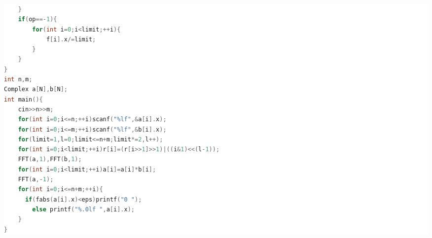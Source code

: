   ```C++
      }
      if(op==-1){
          for(int i=0;i<limit;++i){
              f[i].x/=limit;
          }
      }
  }
  int n,m;
  Complex a[N],b[N]; 
  int main(){
      cin>>n>>m;
      for(int i=0;i<=n;++i)scanf("%lf",&a[i].x);
      for(int i=0;i<=m;++i)scanf("%lf",&b[i].x);
      for(limit=1,l=0;limit<=n+m;limit*=2,l++);
      for(int i=0;i<limit;++i)r[i]=(r[i>>1]>>1)|((i&1)<<(l-1));
      FFT(a,1),FFT(b,1);
      for(int i=0;i<limit;++i)a[i]=a[i]*b[i];
      FFT(a,-1);
      for(int i=0;i<=n+m;++i){
      	if(fabs(a[i].x)<eps)printf("0 ");
          else printf("%.0lf ",a[i].x);
      }
  }
  ```

  

